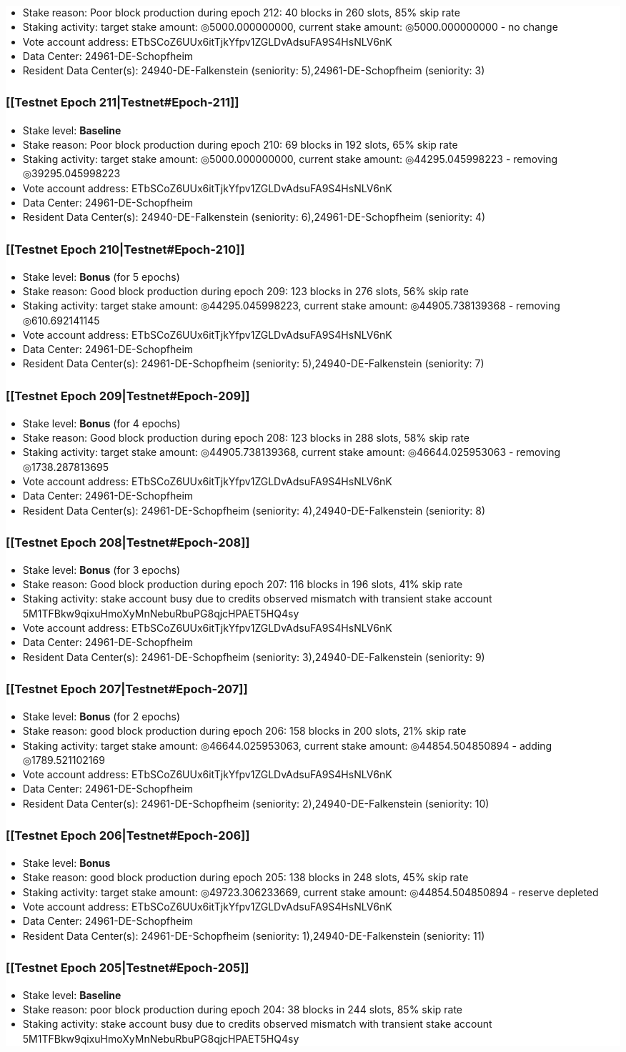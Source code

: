 * Stake reason: Poor block production during epoch 212: 40 blocks in 260 slots, 85% skip rate
* Staking activity: target stake amount: ◎5000.000000000, current stake amount: ◎5000.000000000 - no change
* Vote account address: ETbSCoZ6UUx6itTjkYfpv1ZGLDvAdsuFA9S4HsNLV6nK
* Data Center: 24961-DE-Schopfheim
* Resident Data Center(s): 24940-DE-Falkenstein (seniority: 5),24961-DE-Schopfheim (seniority: 3)
### [[Testnet Epoch 211|Testnet#Epoch-211]]
* Stake level: **Baseline**
* Stake reason: Poor block production during epoch 210: 69 blocks in 192 slots, 65% skip rate
* Staking activity: target stake amount: ◎5000.000000000, current stake amount: ◎44295.045998223 - removing ◎39295.045998223
* Vote account address: ETbSCoZ6UUx6itTjkYfpv1ZGLDvAdsuFA9S4HsNLV6nK
* Data Center: 24961-DE-Schopfheim
* Resident Data Center(s): 24940-DE-Falkenstein (seniority: 6),24961-DE-Schopfheim (seniority: 4)
### [[Testnet Epoch 210|Testnet#Epoch-210]]
* Stake level: **Bonus** (for 5 epochs)
* Stake reason: Good block production during epoch 209: 123 blocks in 276 slots, 56% skip rate
* Staking activity: target stake amount: ◎44295.045998223, current stake amount: ◎44905.738139368 - removing ◎610.692141145
* Vote account address: ETbSCoZ6UUx6itTjkYfpv1ZGLDvAdsuFA9S4HsNLV6nK
* Data Center: 24961-DE-Schopfheim
* Resident Data Center(s): 24961-DE-Schopfheim (seniority: 5),24940-DE-Falkenstein (seniority: 7)
### [[Testnet Epoch 209|Testnet#Epoch-209]]
* Stake level: **Bonus** (for 4 epochs)
* Stake reason: Good block production during epoch 208: 123 blocks in 288 slots, 58% skip rate
* Staking activity: target stake amount: ◎44905.738139368, current stake amount: ◎46644.025953063 - removing ◎1738.287813695
* Vote account address: ETbSCoZ6UUx6itTjkYfpv1ZGLDvAdsuFA9S4HsNLV6nK
* Data Center: 24961-DE-Schopfheim
* Resident Data Center(s): 24961-DE-Schopfheim (seniority: 4),24940-DE-Falkenstein (seniority: 8)
### [[Testnet Epoch 208|Testnet#Epoch-208]]
* Stake level: **Bonus** (for 3 epochs)
* Stake reason: Good block production during epoch 207: 116 blocks in 196 slots, 41% skip rate
* Staking activity: stake account busy due to credits observed mismatch with transient stake account 5M1TFBkw9qixuHmoXyMnNebuRbuPG8qjcHPAET5HQ4sy
* Vote account address: ETbSCoZ6UUx6itTjkYfpv1ZGLDvAdsuFA9S4HsNLV6nK
* Data Center: 24961-DE-Schopfheim
* Resident Data Center(s): 24961-DE-Schopfheim (seniority: 3),24940-DE-Falkenstein (seniority: 9)
### [[Testnet Epoch 207|Testnet#Epoch-207]]
* Stake level: **Bonus** (for 2 epochs)
* Stake reason: good block production during epoch 206: 158 blocks in 200 slots, 21% skip rate
* Staking activity: target stake amount: ◎46644.025953063, current stake amount: ◎44854.504850894 - adding ◎1789.521102169
* Vote account address: ETbSCoZ6UUx6itTjkYfpv1ZGLDvAdsuFA9S4HsNLV6nK
* Data Center: 24961-DE-Schopfheim
* Resident Data Center(s): 24961-DE-Schopfheim (seniority: 2),24940-DE-Falkenstein (seniority: 10)
### [[Testnet Epoch 206|Testnet#Epoch-206]]
* Stake level: **Bonus**
* Stake reason: good block production during epoch 205: 138 blocks in 248 slots, 45% skip rate
* Staking activity: target stake amount: ◎49723.306233669, current stake amount: ◎44854.504850894 - reserve depleted
* Vote account address: ETbSCoZ6UUx6itTjkYfpv1ZGLDvAdsuFA9S4HsNLV6nK
* Data Center: 24961-DE-Schopfheim
* Resident Data Center(s): 24961-DE-Schopfheim (seniority: 1),24940-DE-Falkenstein (seniority: 11)
### [[Testnet Epoch 205|Testnet#Epoch-205]]
* Stake level: **Baseline**
* Stake reason: poor block production during epoch 204: 38 blocks in 244 slots, 85% skip rate
* Staking activity: stake account busy due to credits observed mismatch with transient stake account 5M1TFBkw9qixuHmoXyMnNebuRbuPG8qjcHPAET5HQ4sy